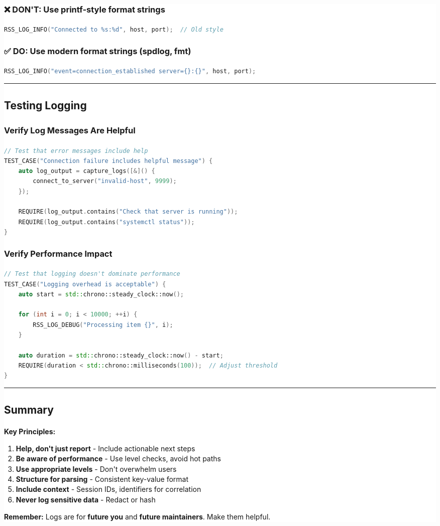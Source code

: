 ### ❌ DON'T: Use printf-style format strings
```cpp
RSS_LOG_INFO("Connected to %s:%d", host, port);  // Old style
```

### ✅ DO: Use modern format strings (spdlog, fmt)
```cpp
RSS_LOG_INFO("event=connection_established server={}:{}", host, port);
```

---

## Testing Logging

### Verify Log Messages Are Helpful

```cpp
// Test that error messages include help
TEST_CASE("Connection failure includes helpful message") {
    auto log_output = capture_logs([&]() {
        connect_to_server("invalid-host", 9999);
    });
    
    REQUIRE(log_output.contains("Check that server is running"));
    REQUIRE(log_output.contains("systemctl status"));
}
```

### Verify Performance Impact

```cpp
// Test that logging doesn't dominate performance
TEST_CASE("Logging overhead is acceptable") {
    auto start = std::chrono::steady_clock::now();
    
    for (int i = 0; i < 10000; ++i) {
        RSS_LOG_DEBUG("Processing item {}", i);
    }
    
    auto duration = std::chrono::steady_clock::now() - start;
    REQUIRE(duration < std::chrono::milliseconds(100));  // Adjust threshold
}
```

---

## Summary

**Key Principles:**
1. **Help, don't just report** - Include actionable next steps
2. **Be aware of performance** - Use level checks, avoid hot paths
3. **Use appropriate levels** - Don't overwhelm users
4. **Structure for parsing** - Consistent key-value format
5. **Include context** - Session IDs, identifiers for correlation
6. **Never log sensitive data** - Redact or hash

**Remember:** Logs are for **future you** and **future maintainers**. Make them helpful.
